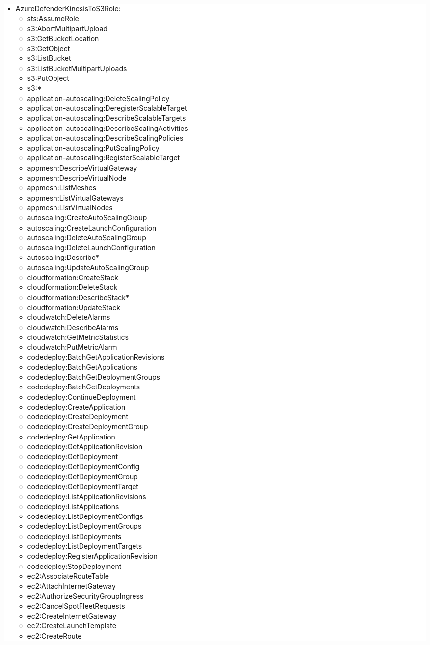 - AzureDefenderKinesisToS3Role:
  - sts:AssumeRole
  - s3:AbortMultipartUpload
  - s3:GetBucketLocation
  - s3:GetObject
  - s3:ListBucket
  - s3:ListBucketMultipartUploads
  - s3:PutObject
  - s3:*
  - application-autoscaling:DeleteScalingPolicy
  - application-autoscaling:DeregisterScalableTarget
  - application-autoscaling:DescribeScalableTargets
  - application-autoscaling:DescribeScalingActivities
  - application-autoscaling:DescribeScalingPolicies
  - application-autoscaling:PutScalingPolicy
  - application-autoscaling:RegisterScalableTarget
  - appmesh:DescribeVirtualGateway
  - appmesh:DescribeVirtualNode
  - appmesh:ListMeshes
  - appmesh:ListVirtualGateways
  - appmesh:ListVirtualNodes
  - autoscaling:CreateAutoScalingGroup
  - autoscaling:CreateLaunchConfiguration
  - autoscaling:DeleteAutoScalingGroup
  - autoscaling:DeleteLaunchConfiguration
  - autoscaling:Describe*
  - autoscaling:UpdateAutoScalingGroup
  - cloudformation:CreateStack
  - cloudformation:DeleteStack
  - cloudformation:DescribeStack*
  - cloudformation:UpdateStack
  - cloudwatch:DeleteAlarms
  - cloudwatch:DescribeAlarms
  - cloudwatch:GetMetricStatistics
  - cloudwatch:PutMetricAlarm
  - codedeploy:BatchGetApplicationRevisions
  - codedeploy:BatchGetApplications
  - codedeploy:BatchGetDeploymentGroups
  - codedeploy:BatchGetDeployments
  - codedeploy:ContinueDeployment
  - codedeploy:CreateApplication
  - codedeploy:CreateDeployment
  - codedeploy:CreateDeploymentGroup
  - codedeploy:GetApplication
  - codedeploy:GetApplicationRevision
  - codedeploy:GetDeployment
  - codedeploy:GetDeploymentConfig
  - codedeploy:GetDeploymentGroup
  - codedeploy:GetDeploymentTarget
  - codedeploy:ListApplicationRevisions
  - codedeploy:ListApplications
  - codedeploy:ListDeploymentConfigs
  - codedeploy:ListDeploymentGroups
  - codedeploy:ListDeployments
  - codedeploy:ListDeploymentTargets
  - codedeploy:RegisterApplicationRevision
  - codedeploy:StopDeployment
  - ec2:AssociateRouteTable
  - ec2:AttachInternetGateway
  - ec2:AuthorizeSecurityGroupIngress
  - ec2:CancelSpotFleetRequests
  - ec2:CreateInternetGateway
  - ec2:CreateLaunchTemplate
  - ec2:CreateRoute